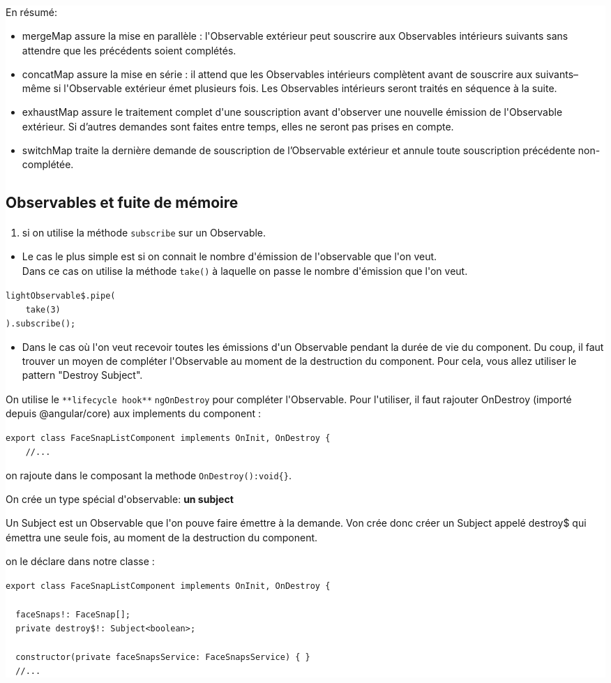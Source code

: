 En résumé:

- mergeMap  assure la mise en parallèle : l'Observable extérieur peut souscrire aux Observables intérieurs suivants sans attendre que les précédents soient complétés.

- concatMap  assure la mise en série : il attend que les Observables intérieurs complètent avant de souscrire aux suivants– même si l'Observable extérieur émet plusieurs fois. Les Observables intérieurs seront traités en séquence à la suite.

- exhaustMap  assure le traitement complet d'une souscription avant d'observer une nouvelle émission de l'Observable extérieur. Si d’autres demandes sont faites entre temps, elles ne seront pas prises en compte.

- switchMap  traite la dernière demande de souscription de l’Observable extérieur et annule toute souscription précédente non-complétée.  

## Observables et fuite de mémoire ##

1. si on utilise la méthode `subscribe` sur un Observable.

- Le cas le plus simple  est si on connait le nombre d'émission de l'observable que l'on veut.  
Dans ce cas on utilise la méthode `take()` à laquelle on passe le nombre d'émission que l'on veut.

```
lightObservable$.pipe(
    take(3)
).subscribe();
```

- Dans le cas où l'on veut recevoir toutes les émissions d'un Observable pendant la durée de vie du component. Du coup, il faut trouver un moyen de compléter l'Observable au moment de la destruction du component. Pour cela, vous allez utiliser le pattern "Destroy Subject".  

On utilise le `**lifecycle hook**` `ngOnDestroy` pour compléter l'Observable.
Pour l'utiliser, il faut rajouter  OnDestroy  (importé depuis  @angular/core) aux  implements  du component :

```
export class FaceSnapListComponent implements OnInit, OnDestroy {
    //...
```

on rajoute dans le composant la methode `OnDestroy():void{}`.

On crée un type spécial d'observable: **un subject**

Un Subject est un Observable que l'on pouve faire émettre à la demande. Von crée donc créer un Subject appelé  destroy$  qui émettra une seule fois, au moment de la destruction du component.

on le déclare dans notre classe :

```
export class FaceSnapListComponent implements OnInit, OnDestroy {

  faceSnaps!: FaceSnap[];
  private destroy$!: Subject<boolean>;

  constructor(private faceSnapsService: FaceSnapsService) { }
  //...
```
